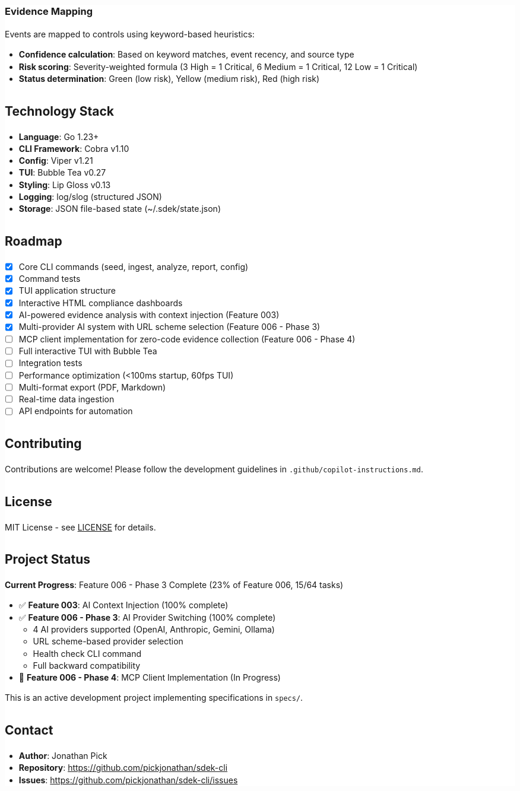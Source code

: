### Evidence Mapping

Events are mapped to controls using keyword-based heuristics:

- **Confidence calculation**: Based on keyword matches, event recency, and source type
- **Risk scoring**: Severity-weighted formula (3 High = 1 Critical, 6 Medium = 1 Critical, 12 Low = 1 Critical)
- **Status determination**: Green (low risk), Yellow (medium risk), Red (high risk)

## Technology Stack

- **Language**: Go 1.23+
- **CLI Framework**: Cobra v1.10
- **Config**: Viper v1.21
- **TUI**: Bubble Tea v0.27
- **Styling**: Lip Gloss v0.13
- **Logging**: log/slog (structured JSON)
- **Storage**: JSON file-based state (~/.sdek/state.json)

## Roadmap

- [x] Core CLI commands (seed, ingest, analyze, report, config)
- [x] Command tests
- [x] TUI application structure
- [x] Interactive HTML compliance dashboards
- [x] AI-powered evidence analysis with context injection (Feature 003)
- [x] Multi-provider AI system with URL scheme selection (Feature 006 - Phase 3)
- [ ] MCP client implementation for zero-code evidence collection (Feature 006 - Phase 4)
- [ ] Full interactive TUI with Bubble Tea
- [ ] Integration tests
- [ ] Performance optimization (<100ms startup, 60fps TUI)
- [ ] Multi-format export (PDF, Markdown)
- [ ] Real-time data ingestion
- [ ] API endpoints for automation

## Contributing

Contributions are welcome! Please follow the development guidelines in `.github/copilot-instructions.md`.

## License

MIT License - see [LICENSE](LICENSE) for details.

## Project Status

**Current Progress**: Feature 006 - Phase 3 Complete (23% of Feature 006, 15/64 tasks)

- ✅ **Feature 003**: AI Context Injection (100% complete)
- ✅ **Feature 006 - Phase 3**: AI Provider Switching (100% complete)
  - 4 AI providers supported (OpenAI, Anthropic, Gemini, Ollama)
  - URL scheme-based provider selection
  - Health check CLI command
  - Full backward compatibility
- 🔨 **Feature 006 - Phase 4**: MCP Client Implementation (In Progress)

This is an active development project implementing specifications in `specs/`.

## Contact

- **Author**: Jonathan Pick
- **Repository**: https://github.com/pickjonathan/sdek-cli
- **Issues**: https://github.com/pickjonathan/sdek-cli/issues
